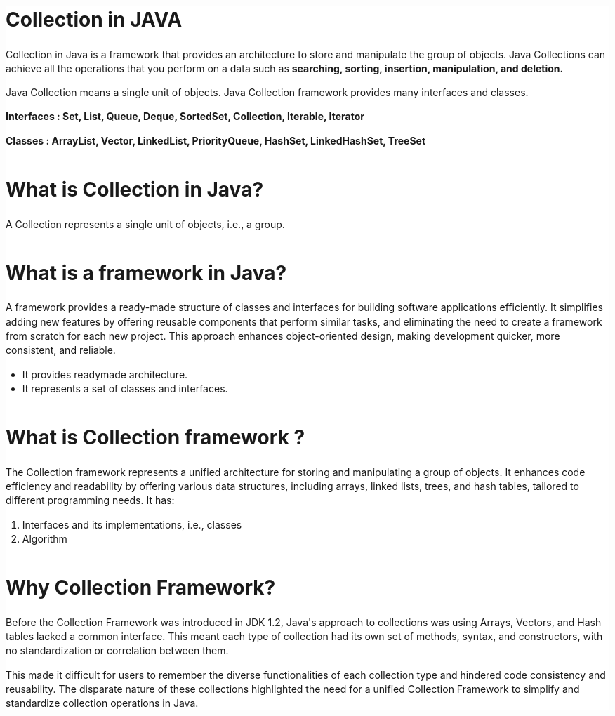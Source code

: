 # Collection in JAVA

Collection in Java is a framework that provides an architecture to store and manipulate the group of objects.
Java Collections can achieve all the operations that you perform on a data such as 
**searching, sorting, insertion, manipulation, and deletion.** 

Java Collection means a single unit of objects.
Java Collection framework provides many interfaces and classes.  

**Interfaces : 	Set, List, Queue, Deque, SortedSet, Collection, Iterable, Iterator**

**Classes    : ArrayList, Vector, LinkedList, PriorityQueue, HashSet, LinkedHashSet, TreeSet**

# What is Collection in Java?
A Collection represents a single unit of objects, i.e., a group.

# What is a framework in Java?
A framework provides a ready-made structure of classes and interfaces for building software applications efficiently. 
It simplifies adding new features by offering reusable components that perform similar tasks, and eliminating the need 
to create a framework from scratch for each new project. 
This approach enhances object-oriented design, making development quicker, more consistent, and reliable.
-	It provides readymade architecture.
-	It represents a set of classes and interfaces.

# What is Collection framework ?
The Collection framework represents a unified architecture for storing and manipulating a group of objects. 
It enhances code efficiency and readability by offering various data structures, including arrays, linked lists, trees, 
and hash tables, tailored to different programming needs. 
It has:
1.	Interfaces and its implementations, i.e., classes
2.	Algorithm

# Why Collection Framework?

Before the Collection Framework was introduced in JDK 1.2, Java's approach to collections was using Arrays, Vectors, 
and Hash tables lacked a common interface. This meant each type of collection had its own set of methods, syntax, and 
constructors, with no standardization or correlation between them.

This made it difficult for users to remember the diverse functionalities of each collection type and hindered code 
consistency and reusability. The disparate nature of these collections highlighted the need for a unified 
Collection Framework to simplify and standardize collection operations in Java.
